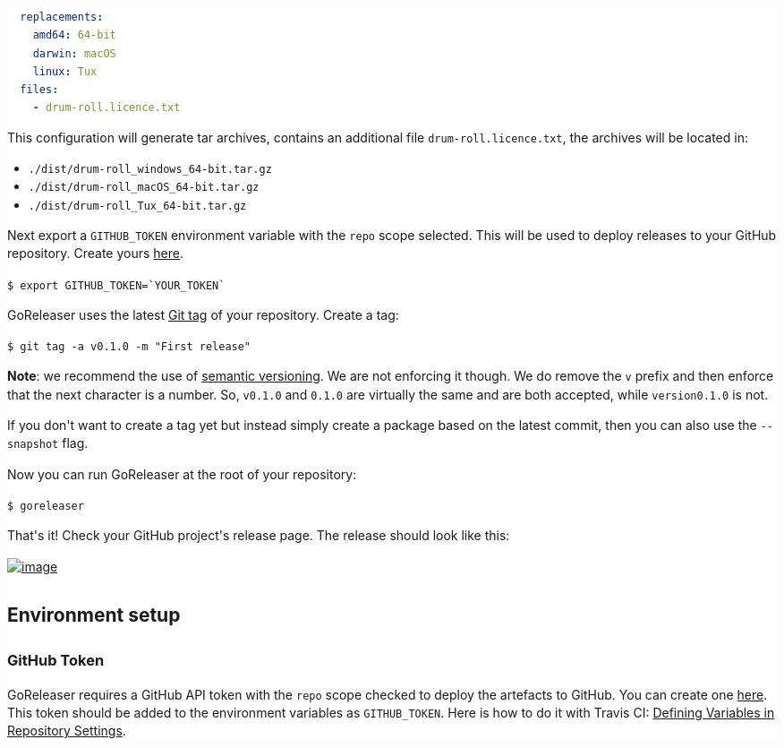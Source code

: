 ```yml
  replacements:
    amd64: 64-bit
    darwin: macOS
    linux: Tux
  files:
    - drum-roll.licence.txt
```

This configuration will generate tar archives, contains an additional file `drum-roll.licence.txt`, the archives will be located in:

- `./dist/drum-roll_windows_64-bit.tar.gz`
- `./dist/drum-roll_macOS_64-bit.tar.gz`
- `./dist/drum-roll_Tux_64-bit.tar.gz`

Next export a `GITHUB_TOKEN` environment variable with the `repo` scope selected. This will be used to deploy releases to your GitHub repository. Create yours [here](https://github.com/settings/tokens/new).

```console
$ export GITHUB_TOKEN=`YOUR_TOKEN`
```

GoReleaser uses the latest [Git tag](https://git-scm.com/book/en/v2/Git-Basics-Tagging) of your repository.
Create a tag:

```console
$ git tag -a v0.1.0 -m "First release"
```

**Note**: we recommend the use of [semantic versioning](http://semver.org/). We
are not enforcing it though. We do remove the `v` prefix and then enforce
that the next character is a number. So, `v0.1.0` and `0.1.0` are virtually the
same and are both accepted, while `version0.1.0` is not.

If you don't want to create a tag yet but instead simply create a package based on the latest commit, then you can also use the `--snapshot` flag.

Now you can run GoReleaser at the root of your repository:

```console
$ goreleaser
```

That's it! Check your GitHub project's release page.
The release should look like this:

[![image](https://cloud.githubusercontent.com/assets/245435/23342061/fbcbd506-fc31-11e6-9d2b-4c1b776dee9c.png)
](https://github.com/goreleaser/goreleaser/releases)

## Environment setup

### GitHub Token

GoReleaser requires a GitHub API token with the `repo` scope checked to deploy the artefacts to GitHub. You can create one [here](https://github.com/settings/tokens/new).
This token should be added to the environment variables as `GITHUB_TOKEN`. Here is how to do it with Travis CI: [Defining Variables in Repository Settings](https://docs.travis-ci.com/user/environment-variables/#Defining-Variables-in-Repository-Settings).

